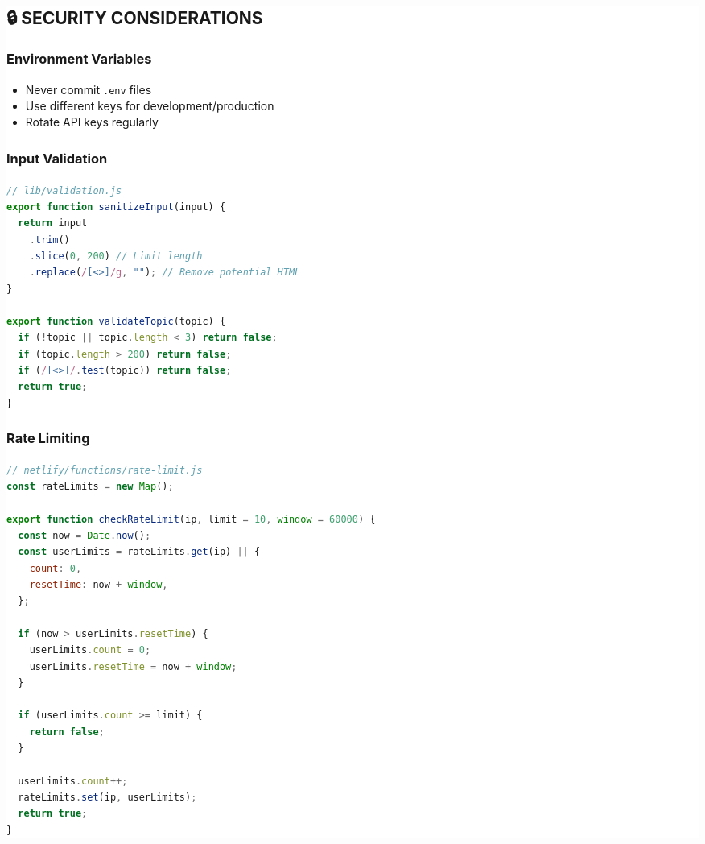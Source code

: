 ## 🔒 **SECURITY CONSIDERATIONS**

### **Environment Variables**

- Never commit `.env` files
- Use different keys for development/production
- Rotate API keys regularly

### **Input Validation**

```javascript
// lib/validation.js
export function sanitizeInput(input) {
  return input
    .trim()
    .slice(0, 200) // Limit length
    .replace(/[<>]/g, ""); // Remove potential HTML
}

export function validateTopic(topic) {
  if (!topic || topic.length < 3) return false;
  if (topic.length > 200) return false;
  if (/[<>]/.test(topic)) return false;
  return true;
}
```

### **Rate Limiting**

```javascript
// netlify/functions/rate-limit.js
const rateLimits = new Map();

export function checkRateLimit(ip, limit = 10, window = 60000) {
  const now = Date.now();
  const userLimits = rateLimits.get(ip) || {
    count: 0,
    resetTime: now + window,
  };

  if (now > userLimits.resetTime) {
    userLimits.count = 0;
    userLimits.resetTime = now + window;
  }

  if (userLimits.count >= limit) {
    return false;
  }

  userLimits.count++;
  rateLimits.set(ip, userLimits);
  return true;
}
```
